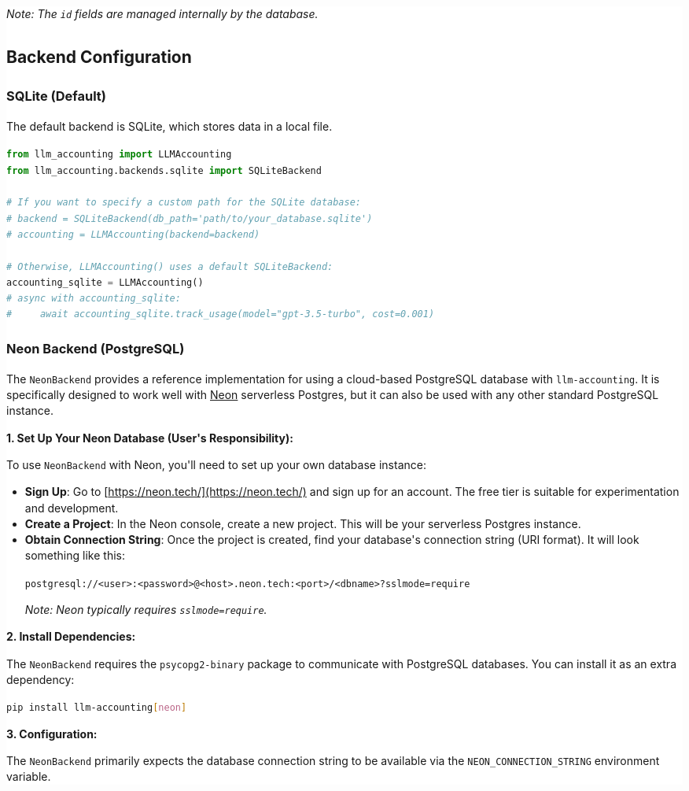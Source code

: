 *Note: The `id` fields are managed internally by the database.*

## Backend Configuration

### SQLite (Default)

The default backend is SQLite, which stores data in a local file.

```python
from llm_accounting import LLMAccounting
from llm_accounting.backends.sqlite import SQLiteBackend

# If you want to specify a custom path for the SQLite database:
# backend = SQLiteBackend(db_path='path/to/your_database.sqlite')
# accounting = LLMAccounting(backend=backend)

# Otherwise, LLMAccounting() uses a default SQLiteBackend:
accounting_sqlite = LLMAccounting()
# async with accounting_sqlite:
#     await accounting_sqlite.track_usage(model="gpt-3.5-turbo", cost=0.001)
```

### Neon Backend (PostgreSQL)

The `NeonBackend` provides a reference implementation for using a cloud-based PostgreSQL database with `llm-accounting`. It is specifically designed to work well with [Neon](https://neon.tech/) serverless Postgres, but it can also be used with any other standard PostgreSQL instance.

**1. Set Up Your Neon Database (User's Responsibility):**

To use `NeonBackend` with Neon, you'll need to set up your own database instance:

*   **Sign Up**: Go to [https://neon.tech/](https://neon.tech/) and sign up for an account. The free tier is suitable for experimentation and development.
*   **Create a Project**: In the Neon console, create a new project. This will be your serverless Postgres instance.
*   **Obtain Connection String**: Once the project is created, find your database's connection string (URI format). It will look something like this:
    ```
    postgresql://<user>:<password>@<host>.neon.tech:<port>/<dbname>?sslmode=require
    ```
    *Note: Neon typically requires `sslmode=require`.*

**2. Install Dependencies:**

The `NeonBackend` requires the `psycopg2-binary` package to communicate with PostgreSQL databases. You can install it as an extra dependency:

```bash
pip install llm-accounting[neon]
```

**3. Configuration:**

The `NeonBackend` primarily expects the database connection string to be available via the `NEON_CONNECTION_STRING` environment variable.
